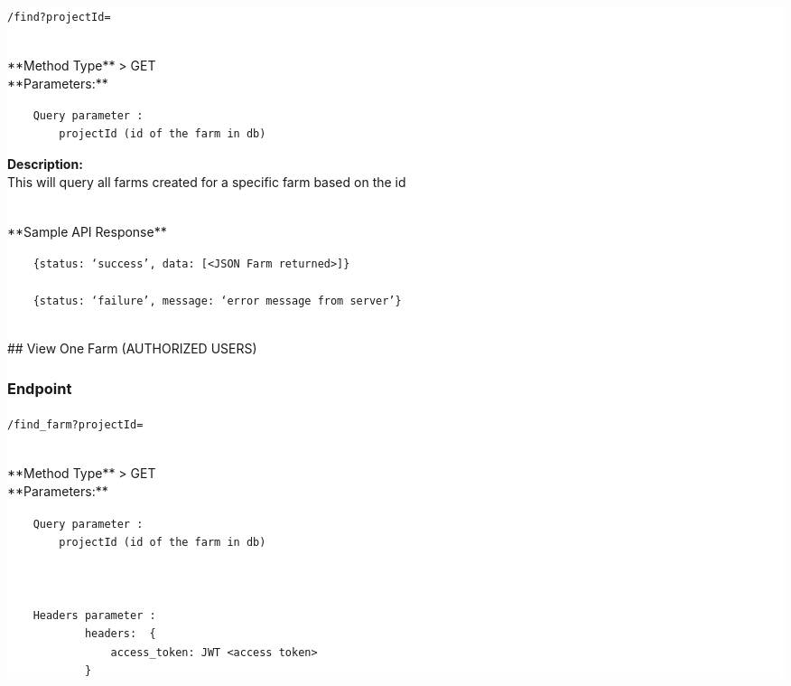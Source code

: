 ```
/find?projectId=

```

<br>
**Method Type**
> GET

<br>
**Parameters:**

```
    Query parameter :
        projectId (id of the farm in db)

```

**Description:**  
This will query all farms created for a specific farm based on the id

<br>
**Sample API Response**

```
    {status: ‘success’, data: [<JSON Farm returned>]}

	{status: ‘failure’, message: ‘error message from server’}

```

<br>
## View One Farm (AUTHORIZED USERS)

### Endpoint

```
/find_farm?projectId=

```

<br>
**Method Type**
> GET

<br>
**Parameters:**

```
    Query parameter :
        projectId (id of the farm in db)



    Headers parameter :
            headers:  {
                access_token: JWT <access token>
            }

```
